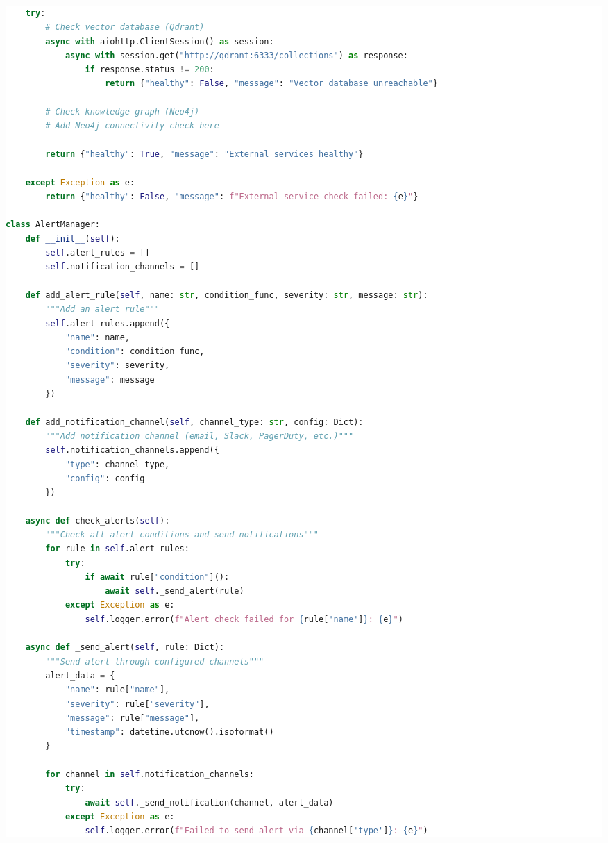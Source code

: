 ```python
    try:
        # Check vector database (Qdrant)
        async with aiohttp.ClientSession() as session:
            async with session.get("http://qdrant:6333/collections") as response:
                if response.status != 200:
                    return {"healthy": False, "message": "Vector database unreachable"}
        
        # Check knowledge graph (Neo4j)
        # Add Neo4j connectivity check here
        
        return {"healthy": True, "message": "External services healthy"}
        
    except Exception as e:
        return {"healthy": False, "message": f"External service check failed: {e}"}

class AlertManager:
    def __init__(self):
        self.alert_rules = []
        self.notification_channels = []
        
    def add_alert_rule(self, name: str, condition_func, severity: str, message: str):
        """Add an alert rule"""
        self.alert_rules.append({
            "name": name,
            "condition": condition_func,
            "severity": severity,
            "message": message
        })
        
    def add_notification_channel(self, channel_type: str, config: Dict):
        """Add notification channel (email, Slack, PagerDuty, etc.)"""
        self.notification_channels.append({
            "type": channel_type,
            "config": config
        })
        
    async def check_alerts(self):
        """Check all alert conditions and send notifications"""
        for rule in self.alert_rules:
            try:
                if await rule["condition"]():
                    await self._send_alert(rule)
            except Exception as e:
                self.logger.error(f"Alert check failed for {rule['name']}: {e}")
                
    async def _send_alert(self, rule: Dict):
        """Send alert through configured channels"""
        alert_data = {
            "name": rule["name"],
            "severity": rule["severity"],
            "message": rule["message"],
            "timestamp": datetime.utcnow().isoformat()
        }
        
        for channel in self.notification_channels:
            try:
                await self._send_notification(channel, alert_data)
            except Exception as e:
                self.logger.error(f"Failed to send alert via {channel['type']}: {e}")
```
